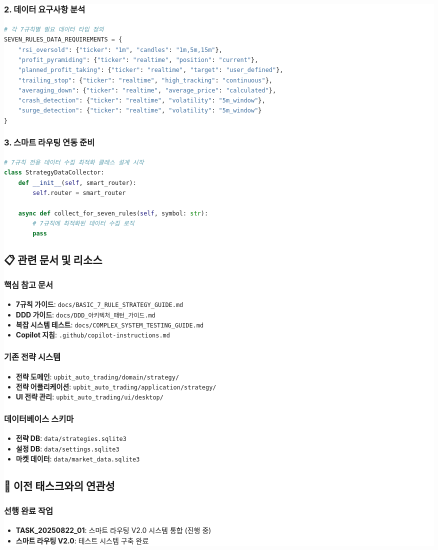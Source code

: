 ### 2. 데이터 요구사항 분석
```python
# 각 7규칙별 필요 데이터 타입 정의
SEVEN_RULES_DATA_REQUIREMENTS = {
    "rsi_oversold": {"ticker": "1m", "candles": "1m,5m,15m"},
    "profit_pyramiding": {"ticker": "realtime", "position": "current"},
    "planned_profit_taking": {"ticker": "realtime", "target": "user_defined"},
    "trailing_stop": {"ticker": "realtime", "high_tracking": "continuous"},
    "averaging_down": {"ticker": "realtime", "average_price": "calculated"},
    "crash_detection": {"ticker": "realtime", "volatility": "5m_window"},
    "surge_detection": {"ticker": "realtime", "volatility": "5m_window"}
}
```

### 3. 스마트 라우팅 연동 준비
```python
# 7규칙 전용 데이터 수집 최적화 클래스 설계 시작
class StrategyDataCollector:
    def __init__(self, smart_router):
        self.router = smart_router

    async def collect_for_seven_rules(self, symbol: str):
        # 7규칙에 최적화된 데이터 수집 로직
        pass
```

## 📋 관련 문서 및 리소스

### 핵심 참고 문서
- **7규칙 가이드**: `docs/BASIC_7_RULE_STRATEGY_GUIDE.md`
- **DDD 가이드**: `docs/DDD_아키텍처_패턴_가이드.md`
- **복잡 시스템 테스트**: `docs/COMPLEX_SYSTEM_TESTING_GUIDE.md`
- **Copilot 지침**: `.github/copilot-instructions.md`

### 기존 전략 시스템
- **전략 도메인**: `upbit_auto_trading/domain/strategy/`
- **전략 어플리케이션**: `upbit_auto_trading/application/strategy/`
- **UI 전략 관리**: `upbit_auto_trading/ui/desktop/`

### 데이터베이스 스키마
- **전략 DB**: `data/strategies.sqlite3`
- **설정 DB**: `data/settings.sqlite3`
- **마켓 데이터**: `data/market_data.sqlite3`

## 🔄 이전 태스크와의 연관성

### 선행 완료 작업
- **TASK_20250822_01**: 스마트 라우팅 V2.0 시스템 통합 (진행 중)
- **스마트 라우팅 V2.0**: 테스트 시스템 구축 완료
